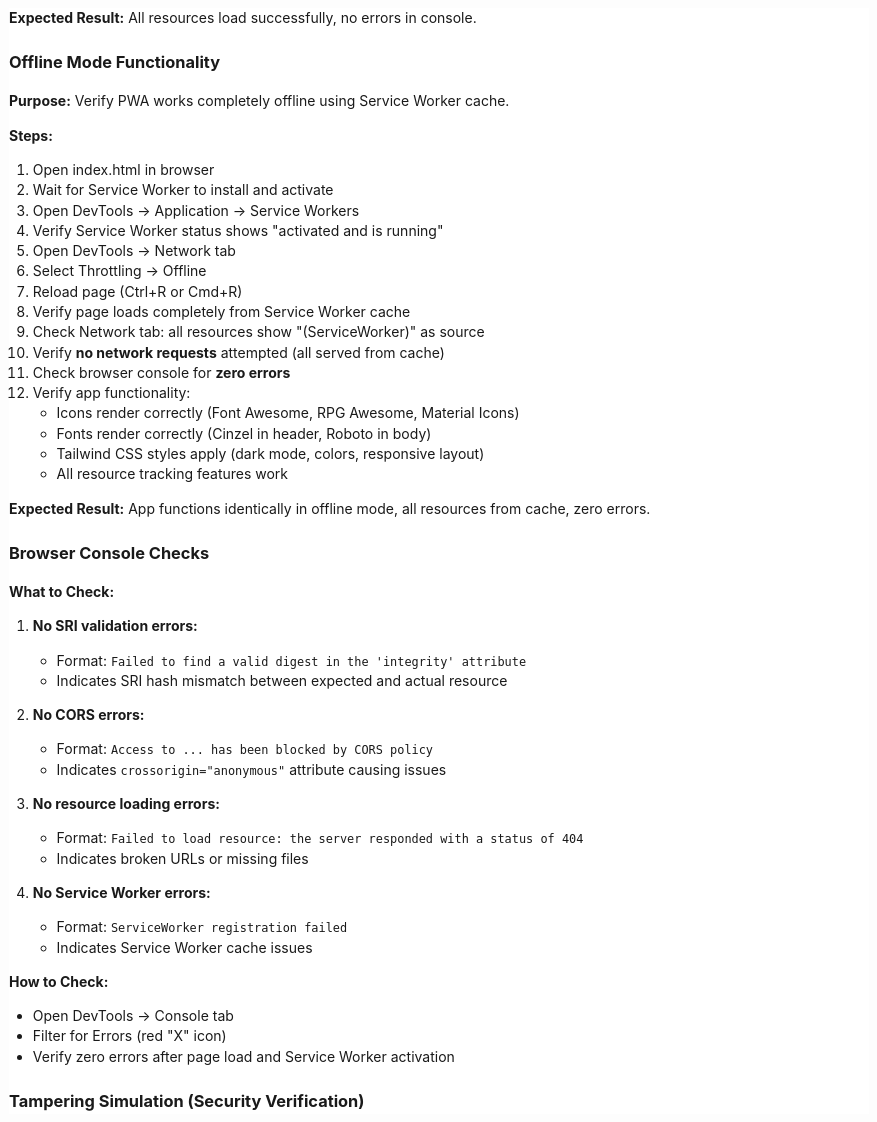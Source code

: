 **Expected Result:** All resources load successfully, no errors in console.

### Offline Mode Functionality

**Purpose:** Verify PWA works completely offline using Service Worker cache.

**Steps:**

1. Open index.html in browser
2. Wait for Service Worker to install and activate
3. Open DevTools → Application → Service Workers
4. Verify Service Worker status shows "activated and is running"
5. Open DevTools → Network tab
6. Select Throttling → Offline
7. Reload page (Ctrl+R or Cmd+R)
8. Verify page loads completely from Service Worker cache
9. Check Network tab: all resources show "(ServiceWorker)" as source
10. Verify **no network requests** attempted (all served from cache)
11. Check browser console for **zero errors**
12. Verify app functionality:
    - Icons render correctly (Font Awesome, RPG Awesome, Material Icons)
    - Fonts render correctly (Cinzel in header, Roboto in body)
    - Tailwind CSS styles apply (dark mode, colors, responsive layout)
    - All resource tracking features work

**Expected Result:** App functions identically in offline mode, all resources from cache, zero errors.

### Browser Console Checks

**What to Check:**

1. **No SRI validation errors:**
   - Format: `Failed to find a valid digest in the 'integrity' attribute`
   - Indicates SRI hash mismatch between expected and actual resource

2. **No CORS errors:**
   - Format: `Access to ... has been blocked by CORS policy`
   - Indicates `crossorigin="anonymous"` attribute causing issues

3. **No resource loading errors:**
   - Format: `Failed to load resource: the server responded with a status of 404`
   - Indicates broken URLs or missing files

4. **No Service Worker errors:**
   - Format: `ServiceWorker registration failed`
   - Indicates Service Worker cache issues

**How to Check:**
- Open DevTools → Console tab
- Filter for Errors (red "X" icon)
- Verify zero errors after page load and Service Worker activation

### Tampering Simulation (Security Verification)
